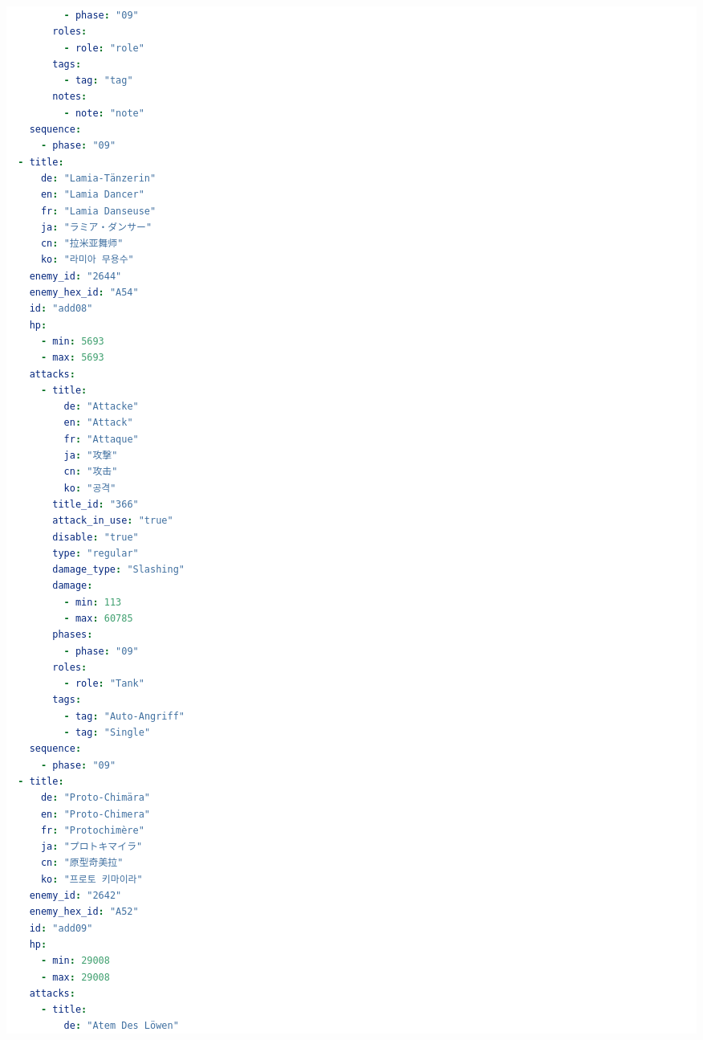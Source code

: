 ```yaml
          - phase: "09"
        roles:
          - role: "role"
        tags:
          - tag: "tag"
        notes:
          - note: "note"
    sequence:
      - phase: "09"
  - title:
      de: "Lamia-Tänzerin"
      en: "Lamia Dancer"
      fr: "Lamia Danseuse"
      ja: "ラミア・ダンサー"
      cn: "拉米亚舞师"
      ko: "라미아 무용수"
    enemy_id: "2644"
    enemy_hex_id: "A54"
    id: "add08"
    hp:
      - min: 5693
      - max: 5693
    attacks:
      - title:
          de: "Attacke"
          en: "Attack"
          fr: "Attaque"
          ja: "攻撃"
          cn: "攻击"
          ko: "공격"
        title_id: "366"
        attack_in_use: "true"
        disable: "true"
        type: "regular"
        damage_type: "Slashing"
        damage:
          - min: 113
          - max: 60785
        phases:
          - phase: "09"
        roles:
          - role: "Tank"
        tags:
          - tag: "Auto-Angriff"
          - tag: "Single"
    sequence:
      - phase: "09"
  - title:
      de: "Proto-Chimära"
      en: "Proto-Chimera"
      fr: "Protochimère"
      ja: "プロトキマイラ"
      cn: "原型奇美拉"
      ko: "프로토 키마이라"
    enemy_id: "2642"
    enemy_hex_id: "A52"
    id: "add09"
    hp:
      - min: 29008
      - max: 29008
    attacks:
      - title:
          de: "Atem Des Löwen"
```